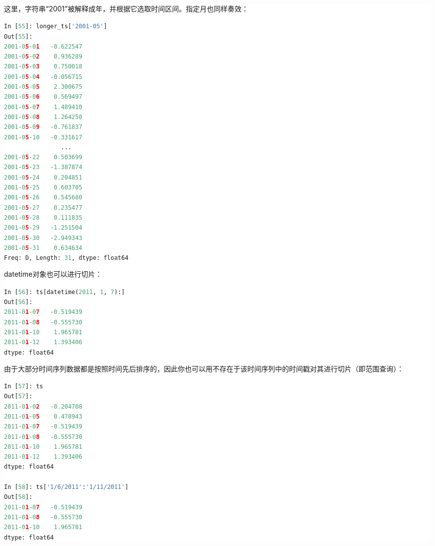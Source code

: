 这里，字符串“2001”被解释成年，并根据它选取时间区间。指定月也同样奏效：
```python
In [55]: longer_ts['2001-05']
Out[55]: 
2001-05-01   -0.622547
2001-05-02    0.936289
2001-05-03    0.750018
2001-05-04   -0.056715
2001-05-05    2.300675
2001-05-06    0.569497
2001-05-07    1.489410
2001-05-08    1.264250
2001-05-09   -0.761837
2001-05-10   -0.331617
                ...   
2001-05-22    0.503699
2001-05-23   -1.387874
2001-05-24    0.204851
2001-05-25    0.603705
2001-05-26    0.545680
2001-05-27    0.235477
2001-05-28    0.111835
2001-05-29   -1.251504
2001-05-30   -2.949343
2001-05-31    0.634634
Freq: D, Length: 31, dtype: float64
```

datetime对象也可以进行切片：
```python
In [56]: ts[datetime(2011, 1, 7):]
Out[56]: 
2011-01-07   -0.519439
2011-01-08   -0.555730
2011-01-10    1.965781
2011-01-12    1.393406
dtype: float64
```

由于大部分时间序列数据都是按照时间先后排序的，因此你也可以用不存在于该时间序列中的时间戳对其进行切片（即范围查询）：
```python
In [57]: ts
Out[57]: 
2011-01-02   -0.204708
2011-01-05    0.478943
2011-01-07   -0.519439
2011-01-08   -0.555730
2011-01-10    1.965781
2011-01-12    1.393406
dtype: float64

In [58]: ts['1/6/2011':'1/11/2011']
Out[58]: 
2011-01-07   -0.519439
2011-01-08   -0.555730
2011-01-10    1.965781
dtype: float64
```

